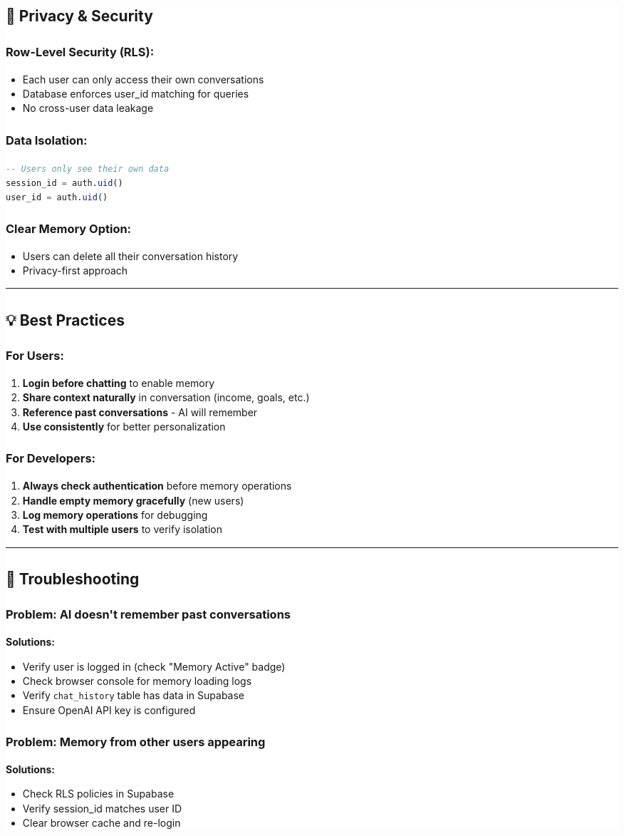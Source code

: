 
## 🔐 Privacy & Security

### Row-Level Security (RLS):
- Each user can only access their own conversations
- Database enforces user_id matching for queries
- No cross-user data leakage

### Data Isolation:
```sql
-- Users only see their own data
session_id = auth.uid()
user_id = auth.uid()
```

### Clear Memory Option:
- Users can delete all their conversation history
- Privacy-first approach

---

## 💡 Best Practices

### For Users:
1. **Login before chatting** to enable memory
2. **Share context naturally** in conversation (income, goals, etc.)
3. **Reference past conversations** - AI will remember
4. **Use consistently** for better personalization

### For Developers:
1. **Always check authentication** before memory operations
2. **Handle empty memory gracefully** (new users)
3. **Log memory operations** for debugging
4. **Test with multiple users** to verify isolation

---

## 🐛 Troubleshooting

### Problem: AI doesn't remember past conversations
**Solutions:**
- Verify user is logged in (check "Memory Active" badge)
- Check browser console for memory loading logs
- Verify `chat_history` table has data in Supabase
- Ensure OpenAI API key is configured

### Problem: Memory from other users appearing
**Solutions:**
- Check RLS policies in Supabase
- Verify session_id matches user ID
- Clear browser cache and re-login
